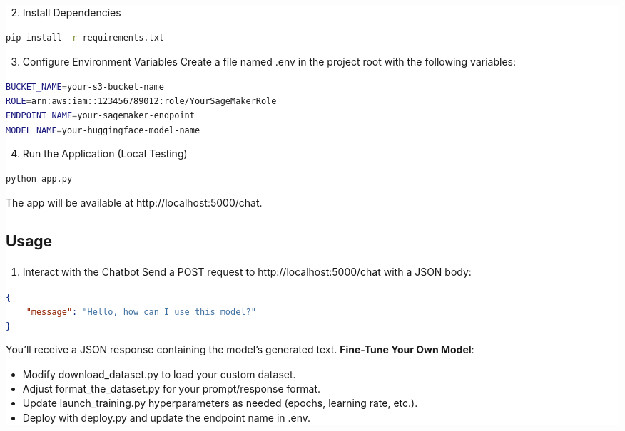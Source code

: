 2. Install Dependencies
```bash
pip install -r requirements.txt
```

3. Configure Environment Variables
Create a file named .env in the project root with the following variables:
```bash
BUCKET_NAME=your-s3-bucket-name
ROLE=arn:aws:iam::123456789012:role/YourSageMakerRole
ENDPOINT_NAME=your-sagemaker-endpoint
MODEL_NAME=your-huggingface-model-name
```

4. Run the Application (Local Testing)
```bash
python app.py
```

The app will be available at http://localhost:5000/chat.


## Usage
1. Interact with the Chatbot
Send a POST request to http://localhost:5000/chat with a JSON body:
```json
{
    "message": "Hello, how can I use this model?"
}
```
You’ll receive a JSON response containing the model’s generated text.
**Fine-Tune Your Own Model**: 
* Modify download_dataset.py to load your custom dataset.
* Adjust format_the_dataset.py for your prompt/response format.
* Update launch_training.py hyperparameters as needed (epochs, learning rate, etc.).
* Deploy with deploy.py and update the endpoint name in .env.